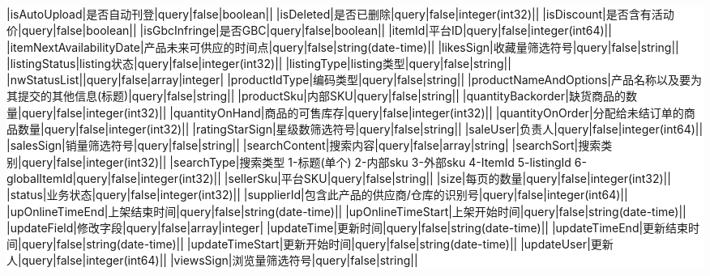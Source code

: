 |isAutoUpload|是否自动刊登|query|false|boolean||
|isDeleted|是否已删除|query|false|integer(int32)||
|isDiscount|是否含有活动价|query|false|boolean||
|isGbcInfringe|是否GBC|query|false|boolean||
|itemId|平台ID|query|false|integer(int64)||
|itemNextAvailabilityDate|产品未来可供应的时间点|query|false|string(date-time)||
|likesSign|收藏量筛选符号|query|false|string||
|listingStatus|listing状态|query|false|integer(int32)||
|listingType|listing类型|query|false|string||
|nwStatusList||query|false|array|integer|
|productIdType|编码类型|query|false|string||
|productNameAndOptions|产品名称以及要为其提交的其他信息(标题)|query|false|string||
|productSku|内部SKU|query|false|string||
|quantityBackorder|缺货商品的数量|query|false|integer(int32)||
|quantityOnHand|商品的可售库存|query|false|integer(int32)||
|quantityOnOrder|分配给未结订单的商品数量|query|false|integer(int32)||
|ratingStarSign|星级数筛选符号|query|false|string||
|saleUser|负责人|query|false|integer(int64)||
|salesSign|销量筛选符号|query|false|string||
|searchContent|搜索内容|query|false|array|string|
|searchSort|搜索类别|query|false|integer(int32)||
|searchType|搜索类型 1-标题(单个) 2-内部sku 3-外部sku 4-ItemId 5-listingId 6-globalItemId|query|false|integer(int32)||
|sellerSku|平台SKU|query|false|string||
|size|每页的数量|query|false|integer(int32)||
|status|业务状态|query|false|integer(int32)||
|supplierId|包含此产品的供应商/仓库的识别号|query|false|integer(int64)||
|upOnlineTimeEnd|上架结束时间|query|false|string(date-time)||
|upOnlineTimeStart|上架开始时间|query|false|string(date-time)||
|updateField|修改字段|query|false|array|integer|
|updateTime|更新时间|query|false|string(date-time)||
|updateTimeEnd|更新结束时间|query|false|string(date-time)||
|updateTimeStart|更新开始时间|query|false|string(date-time)||
|updateUser|更新人|query|false|integer(int64)||
|viewsSign|浏览量筛选符号|query|false|string||
